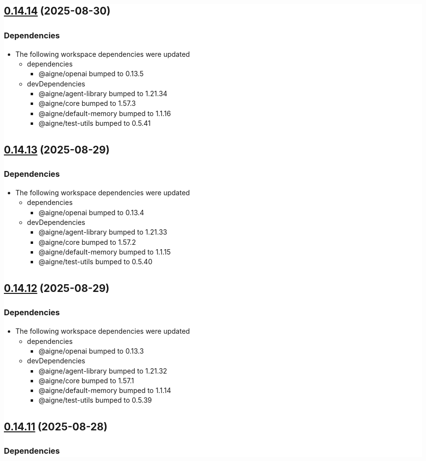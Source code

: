## [0.14.14](https://github.com/AIGNE-io/aigne-framework/compare/transport-v0.14.13...transport-v0.14.14) (2025-08-30)


### Dependencies

* The following workspace dependencies were updated
  * dependencies
    * @aigne/openai bumped to 0.13.5
  * devDependencies
    * @aigne/agent-library bumped to 1.21.34
    * @aigne/core bumped to 1.57.3
    * @aigne/default-memory bumped to 1.1.16
    * @aigne/test-utils bumped to 0.5.41

## [0.14.13](https://github.com/AIGNE-io/aigne-framework/compare/transport-v0.14.12...transport-v0.14.13) (2025-08-29)


### Dependencies

* The following workspace dependencies were updated
  * dependencies
    * @aigne/openai bumped to 0.13.4
  * devDependencies
    * @aigne/agent-library bumped to 1.21.33
    * @aigne/core bumped to 1.57.2
    * @aigne/default-memory bumped to 1.1.15
    * @aigne/test-utils bumped to 0.5.40

## [0.14.12](https://github.com/AIGNE-io/aigne-framework/compare/transport-v0.14.11...transport-v0.14.12) (2025-08-29)


### Dependencies

* The following workspace dependencies were updated
  * dependencies
    * @aigne/openai bumped to 0.13.3
  * devDependencies
    * @aigne/agent-library bumped to 1.21.32
    * @aigne/core bumped to 1.57.1
    * @aigne/default-memory bumped to 1.1.14
    * @aigne/test-utils bumped to 0.5.39

## [0.14.11](https://github.com/AIGNE-io/aigne-framework/compare/transport-v0.14.10...transport-v0.14.11) (2025-08-28)


### Dependencies
